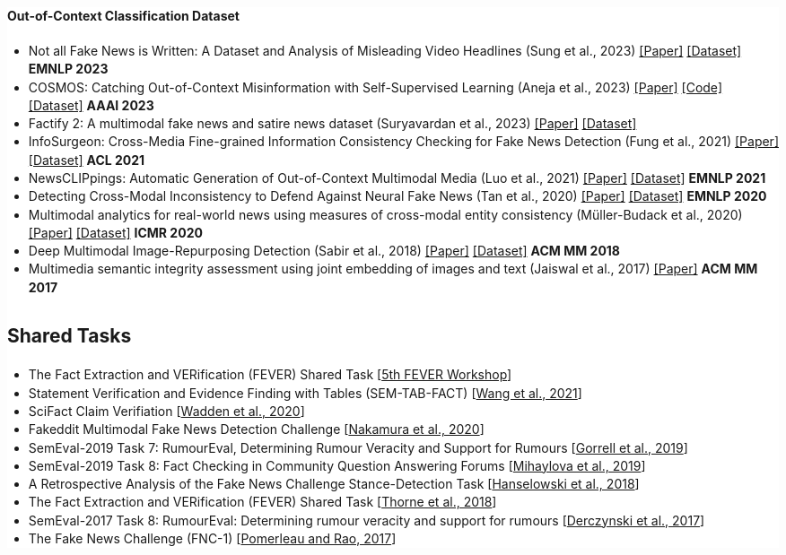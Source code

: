 #### Out-of-Context Classification Dataset
* Not all Fake News is Written: A Dataset and Analysis of Misleading Video Headlines (Sung et al., 2023)
 [[Paper]](https://arxiv.org/pdf/2310.13859.pdf)
 [[Dataset]](https://github.com/yysung/VMH/tree/master)
 **EMNLP 2023**
* COSMOS: Catching Out-of-Context Misinformation with Self-Supervised Learning (Aneja et al., 2023)
  [[Paper]](https://arxiv.org/pdf/2101.06278.pdf)
  [[Code]](https://shivangi-aneja.github.io/projects/cosmos/)
  [[Dataset]](https://docs.google.com/forms/d/13kJQ2wlv7sxyXoaM1Ddon6Nq7dUJY_oftl-6xzwTGow/viewform?edit_requested=true)
  **AAAI 2023**
* Factify 2: A multimodal fake news and satire news dataset (Suryavardan et al., 2023)
  [[Paper]](https://arxiv.org/ftp/arxiv/papers/2304/2304.03897.pdf)
  [[Dataset]](https://github.com/surya1701/Factify-2.0)
* InfoSurgeon: Cross-Media Fine-grained Information Consistency Checking for Fake News Detection (Fung et al., 2021)
  [[Paper]](https://aclanthology.org/2021.acl-long.133/)
  [[Dataset]](https://github.com/yrf1/InfoSurgeon)
  **ACL 2021**
* NewsCLIPpings: Automatic Generation of Out-of-Context Multimodal Media (Luo et al., 2021)
  [[Paper]](https://arxiv.org/pdf/2104.05893.pdf)
  [[Dataset]](https://github.com/g-luo/news_clippings)
  **EMNLP 2021**
* Detecting Cross-Modal Inconsistency to Defend Against Neural Fake News (Tan et al., 2020)
  [[Paper]](https://arxiv.org/pdf/2009.07698.pdf)
  [[Dataset]](https://github.com/rxtan2/DIDAN)
  **EMNLP 2020**
* Multimodal analytics for real-world news using measures of cross-modal entity consistency (Müller-Budack et al., 2020)
  [[Paper]](https://dl.acm.org/doi/pdf/10.1145/3372278.3390670)
  [[Dataset]](https://github.com/TIBHannover/cross-modal_entity_consistency)
  **ICMR 2020**
* Deep Multimodal Image-Repurposing Detection (Sabir et al., 2018)
  [[Paper]](https://arxiv.org/pdf/1808.06686.pdf)
  [[Dataset]](https://github.com/Ekraam/MEIR)
  **ACM MM 2018**
* Multimedia semantic integrity assessment using joint embedding of images and text (Jaiswal et al., 2017)
  [[Paper]](https://dl.acm.org/doi/pdf/10.1145/3123266.3123385)
  **ACM MM 2017**

## Shared Tasks
* The Fact Extraction and VERification (FEVER) Shared Task [[5th FEVER Workshop](https://fever.ai/)]
* Statement Verification and Evidence Finding with Tables (SEM-TAB-FACT) [[Wang et al., 2021](https://competitions.codalab.org/competitions/27748)] 
* SciFact Claim Verifiation [[Wadden et al., 2020](https://sdproc.org/2021/sharedtasks.html#sciver)]
* Fakeddit Multimodal Fake News Detection Challenge [[Nakamura et al., 2020](https://competitions.codalab.org/competitions/25337#learn_the_details)]
* SemEval-2019 Task 7: RumourEval, Determining Rumour Veracity and Support for Rumours [[Gorrell et al., 2019](https://www.aclweb.org/anthology/S19-2147/)]
* SemEval-2019 Task 8: Fact Checking in Community Question Answering Forums [[Mihaylova et al., 2019](https://www.aclweb.org/anthology/S19-2149/)]
* A Retrospective Analysis of the Fake News Challenge Stance-Detection Task [[Hanselowski et al., 2018](https://www.aclweb.org/anthology/C18-1158/)]
* The Fact Extraction and VERification (FEVER) Shared Task [[Thorne et al., 2018](https://www.aclweb.org/anthology/W18-5501/)]
* SemEval-2017 Task 8: RumourEval: Determining rumour veracity and support for rumours [[Derczynski et al., 2017](https://www.aclweb.org/anthology/S17-2006/)]
* The Fake News Challenge (FNC-1) [[Pomerleau and Rao, 2017](http://www.fakenewschallenge.org/)]
